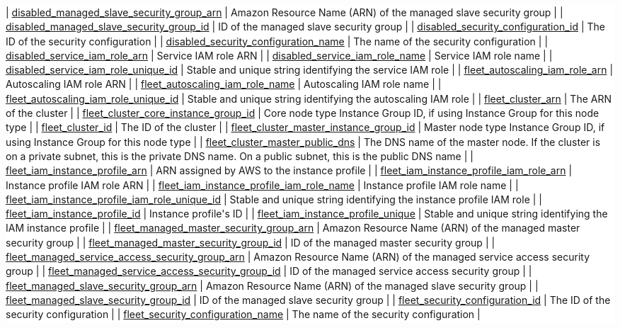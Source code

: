 | <a name="output_disabled_managed_slave_security_group_arn"></a> [disabled\_managed\_slave\_security\_group\_arn](#output\_disabled\_managed\_slave\_security\_group\_arn) | Amazon Resource Name (ARN) of the managed slave security group |
| <a name="output_disabled_managed_slave_security_group_id"></a> [disabled\_managed\_slave\_security\_group\_id](#output\_disabled\_managed\_slave\_security\_group\_id) | ID of the managed slave security group |
| <a name="output_disabled_security_configuration_id"></a> [disabled\_security\_configuration\_id](#output\_disabled\_security\_configuration\_id) | The ID of the security configuration |
| <a name="output_disabled_security_configuration_name"></a> [disabled\_security\_configuration\_name](#output\_disabled\_security\_configuration\_name) | The name of the security configuration |
| <a name="output_disabled_service_iam_role_arn"></a> [disabled\_service\_iam\_role\_arn](#output\_disabled\_service\_iam\_role\_arn) | Service IAM role ARN |
| <a name="output_disabled_service_iam_role_name"></a> [disabled\_service\_iam\_role\_name](#output\_disabled\_service\_iam\_role\_name) | Service IAM role name |
| <a name="output_disabled_service_iam_role_unique_id"></a> [disabled\_service\_iam\_role\_unique\_id](#output\_disabled\_service\_iam\_role\_unique\_id) | Stable and unique string identifying the service IAM role |
| <a name="output_fleet_autoscaling_iam_role_arn"></a> [fleet\_autoscaling\_iam\_role\_arn](#output\_fleet\_autoscaling\_iam\_role\_arn) | Autoscaling IAM role ARN |
| <a name="output_fleet_autoscaling_iam_role_name"></a> [fleet\_autoscaling\_iam\_role\_name](#output\_fleet\_autoscaling\_iam\_role\_name) | Autoscaling IAM role name |
| <a name="output_fleet_autoscaling_iam_role_unique_id"></a> [fleet\_autoscaling\_iam\_role\_unique\_id](#output\_fleet\_autoscaling\_iam\_role\_unique\_id) | Stable and unique string identifying the autoscaling IAM role |
| <a name="output_fleet_cluster_arn"></a> [fleet\_cluster\_arn](#output\_fleet\_cluster\_arn) | The ARN of the cluster |
| <a name="output_fleet_cluster_core_instance_group_id"></a> [fleet\_cluster\_core\_instance\_group\_id](#output\_fleet\_cluster\_core\_instance\_group\_id) | Core node type Instance Group ID, if using Instance Group for this node type |
| <a name="output_fleet_cluster_id"></a> [fleet\_cluster\_id](#output\_fleet\_cluster\_id) | The ID of the cluster |
| <a name="output_fleet_cluster_master_instance_group_id"></a> [fleet\_cluster\_master\_instance\_group\_id](#output\_fleet\_cluster\_master\_instance\_group\_id) | Master node type Instance Group ID, if using Instance Group for this node type |
| <a name="output_fleet_cluster_master_public_dns"></a> [fleet\_cluster\_master\_public\_dns](#output\_fleet\_cluster\_master\_public\_dns) | The DNS name of the master node. If the cluster is on a private subnet, this is the private DNS name. On a public subnet, this is the public DNS name |
| <a name="output_fleet_iam_instance_profile_arn"></a> [fleet\_iam\_instance\_profile\_arn](#output\_fleet\_iam\_instance\_profile\_arn) | ARN assigned by AWS to the instance profile |
| <a name="output_fleet_iam_instance_profile_iam_role_arn"></a> [fleet\_iam\_instance\_profile\_iam\_role\_arn](#output\_fleet\_iam\_instance\_profile\_iam\_role\_arn) | Instance profile IAM role ARN |
| <a name="output_fleet_iam_instance_profile_iam_role_name"></a> [fleet\_iam\_instance\_profile\_iam\_role\_name](#output\_fleet\_iam\_instance\_profile\_iam\_role\_name) | Instance profile IAM role name |
| <a name="output_fleet_iam_instance_profile_iam_role_unique_id"></a> [fleet\_iam\_instance\_profile\_iam\_role\_unique\_id](#output\_fleet\_iam\_instance\_profile\_iam\_role\_unique\_id) | Stable and unique string identifying the instance profile IAM role |
| <a name="output_fleet_iam_instance_profile_id"></a> [fleet\_iam\_instance\_profile\_id](#output\_fleet\_iam\_instance\_profile\_id) | Instance profile's ID |
| <a name="output_fleet_iam_instance_profile_unique"></a> [fleet\_iam\_instance\_profile\_unique](#output\_fleet\_iam\_instance\_profile\_unique) | Stable and unique string identifying the IAM instance profile |
| <a name="output_fleet_managed_master_security_group_arn"></a> [fleet\_managed\_master\_security\_group\_arn](#output\_fleet\_managed\_master\_security\_group\_arn) | Amazon Resource Name (ARN) of the managed master security group |
| <a name="output_fleet_managed_master_security_group_id"></a> [fleet\_managed\_master\_security\_group\_id](#output\_fleet\_managed\_master\_security\_group\_id) | ID of the managed master security group |
| <a name="output_fleet_managed_service_access_security_group_arn"></a> [fleet\_managed\_service\_access\_security\_group\_arn](#output\_fleet\_managed\_service\_access\_security\_group\_arn) | Amazon Resource Name (ARN) of the managed service access security group |
| <a name="output_fleet_managed_service_access_security_group_id"></a> [fleet\_managed\_service\_access\_security\_group\_id](#output\_fleet\_managed\_service\_access\_security\_group\_id) | ID of the managed service access security group |
| <a name="output_fleet_managed_slave_security_group_arn"></a> [fleet\_managed\_slave\_security\_group\_arn](#output\_fleet\_managed\_slave\_security\_group\_arn) | Amazon Resource Name (ARN) of the managed slave security group |
| <a name="output_fleet_managed_slave_security_group_id"></a> [fleet\_managed\_slave\_security\_group\_id](#output\_fleet\_managed\_slave\_security\_group\_id) | ID of the managed slave security group |
| <a name="output_fleet_security_configuration_id"></a> [fleet\_security\_configuration\_id](#output\_fleet\_security\_configuration\_id) | The ID of the security configuration |
| <a name="output_fleet_security_configuration_name"></a> [fleet\_security\_configuration\_name](#output\_fleet\_security\_configuration\_name) | The name of the security configuration |